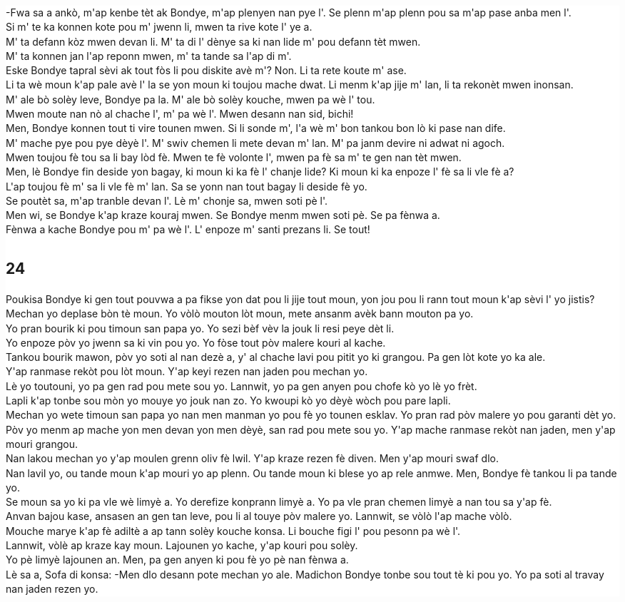 <div class='verse'>-Fwa sa a ankò, m'ap kenbe tèt ak Bondye, m'ap plenyen nan pye l'. Se plenn m'ap plenn pou sa m'ap pase anba men l'.</div>
<div class='verse'>Si m' te ka konnen kote pou m' jwenn li, mwen ta rive kote l' ye a.</div>
<div class='verse'>M' ta defann kòz mwen devan li. M' ta di l' dènye sa ki nan lide m' pou defann tèt mwen.</div>
<div class='verse'>M' ta konnen jan l'ap reponn mwen, m' ta tande sa l'ap di m'.</div>
<div class='verse'>Eske Bondye tapral sèvi ak tout fòs li pou diskite avè m'? Non. Li ta rete koute m' ase.</div>
<div class='verse'>Li ta wè moun k'ap pale avè l' la se yon moun ki toujou mache dwat. Li menm k'ap jije m' lan, li ta rekonèt mwen inonsan.</div>
<div class='verse'>M' ale bò solèy leve, Bondye pa la. M' ale bò solèy kouche, mwen pa wè l' tou.</div>
<div class='verse'>Mwen moute nan nò al chache l', m' pa wè l'. Mwen desann nan sid, bichi!</div>
<div class='verse'>Men, Bondye konnen tout ti vire tounen mwen. Si li sonde m', l'a wè m' bon tankou bon lò ki pase nan dife.</div>
<div class='verse'>M' mache pye pou pye dèyè l'. M' swiv chemen li mete devan m' lan. M' pa janm devire ni adwat ni agoch.</div>
<div class='verse'>Mwen toujou fè tou sa li bay lòd fè. Mwen te fè volonte l', mwen pa fè sa m' te gen nan tèt mwen.</div>
<div class='verse'>Men, lè Bondye fin deside yon bagay, ki moun ki ka fè l' chanje lide? Ki moun ki ka enpoze l' fè sa li vle fè a?</div>
<div class='verse'>L'ap toujou fè m' sa li vle fè m' lan. Sa se yonn nan tout bagay li deside fè yo.</div>
<div class='verse'>Se poutèt sa, m'ap tranble devan l'. Lè m' chonje sa, mwen soti pè l'.</div>
<div class='verse'>Men wi, se Bondye k'ap kraze kouraj mwen. Se Bondye menm mwen soti pè. Se pa fènwa a.</div>
<div class='verse'>Fènwa a kache Bondye pou m' pa wè l'. L' enpoze m' santi prezans li. Se tout!</div>
</div>
<h2 class='chapter'>24</h2>
<div class='block'>
<div class='verse'>Poukisa Bondye ki gen tout pouvwa a pa fikse yon dat pou li jije tout moun, yon jou pou li rann tout moun k'ap sèvi l' yo jistis?</div>
<div class='verse'>Mechan yo deplase bòn tè moun. Yo vòlò mouton lòt moun, mete ansanm avèk bann mouton pa yo.</div>
<div class='verse'>Yo pran bourik ki pou timoun san papa yo. Yo sezi bèf vèv la jouk li resi peye dèt li.</div>
<div class='verse'>Yo enpoze pòv yo jwenn sa ki vin pou yo. Yo fòse tout pòv malere kouri al kache.</div>
<div class='verse'>Tankou bourik mawon, pòv yo soti al nan dezè a, y' al chache lavi pou pitit yo ki grangou. Pa gen lòt kote yo ka ale.</div>
<div class='verse'>Y'ap ranmase rekòt pou lòt moun. Y'ap keyi rezen nan jaden pou mechan yo.</div>
<div class='verse'>Lè yo toutouni, yo pa gen rad pou mete sou yo. Lannwit, yo pa gen anyen pou chofe kò yo lè yo frèt.</div>
<div class='verse'>Lapli k'ap tonbe sou mòn yo mouye yo jouk nan zo. Yo kwoupi kò yo dèyè wòch pou pare lapli.</div>
<div class='verse'>Mechan yo wete timoun san papa yo nan men manman yo pou fè yo tounen esklav. Yo pran rad pòv malere yo pou garanti dèt yo.</div>
<div class='verse'>Pòv yo menm ap mache yon men devan yon men dèyè, san rad pou mete sou yo. Y'ap mache ranmase rekòt nan jaden, men y'ap mouri grangou.</div>
<div class='verse'>Nan lakou mechan yo y'ap moulen grenn oliv fè lwil. Y'ap kraze rezen fè diven. Men y'ap mouri swaf dlo.</div>
<div class='verse'>Nan lavil yo, ou tande moun k'ap mouri yo ap plenn. Ou tande moun ki blese yo ap rele anmwe. Men, Bondye fè tankou li pa tande yo.</div>
<div class='verse'>Se moun sa yo ki pa vle wè limyè a. Yo derefize konprann limyè a. Yo pa vle pran chemen limyè a nan tou sa y'ap fè.</div>
<div class='verse'>Anvan bajou kase, ansasen an gen tan leve, pou li al touye pòv malere yo. Lannwit, se vòlò l'ap mache vòlò.</div>
<div class='verse'>Mouche marye k'ap fè adiltè a ap tann solèy kouche konsa. Li bouche figi l' pou pesonn pa wè l'.</div>
<div class='verse'>Lannwit, vòlè ap kraze kay moun. Lajounen yo kache, y'ap kouri pou solèy.</div>
<div class='verse'>Yo pè limyè lajounen an. Men, pa gen anyen ki pou fè yo pè nan fènwa a.</div>
<div class='verse'>Lè sa a, Sofa di konsa: -Men dlo desann pote mechan yo ale. Madichon Bondye tonbe sou tout tè ki pou yo. Yo pa soti al travay nan jaden rezen yo.</div>